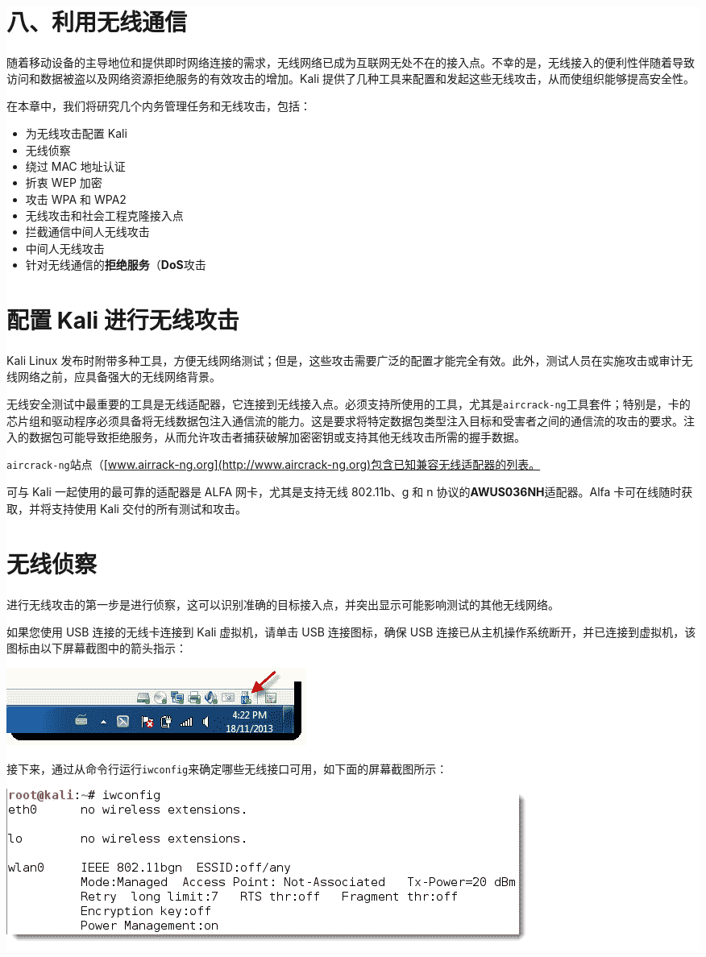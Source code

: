 # 八、利用无线通信

随着移动设备的主导地位和提供即时网络连接的需求，无线网络已成为互联网无处不在的接入点。不幸的是，无线接入的便利性伴随着导致访问和数据被盗以及网络资源拒绝服务的有效攻击的增加。Kali 提供了几种工具来配置和发起这些无线攻击，从而使组织能够提高安全性。

在本章中，我们将研究几个内务管理任务和无线攻击，包括：

*   为无线攻击配置 Kali
*   无线侦察
*   绕过 MAC 地址认证
*   折衷 WEP 加密
*   攻击 WPA 和 WPA2
*   无线攻击和社会工程克隆接入点
*   拦截通信中间人无线攻击
*   中间人无线攻击
*   针对无线通信的**拒绝服务**（**DoS**攻击

# 配置 Kali 进行无线攻击

Kali Linux 发布时附带多种工具，方便无线网络测试；但是，这些攻击需要广泛的配置才能完全有效。此外，测试人员在实施攻击或审计无线网络之前，应具备强大的无线网络背景。

无线安全测试中最重要的工具是无线适配器，它连接到无线接入点。必须支持所使用的工具，尤其是`aircrack-ng`工具套件；特别是，卡的芯片组和驱动程序必须具备将无线数据包注入通信流的能力。这是要求将特定数据包类型注入目标和受害者之间的通信流的攻击的要求。注入的数据包可能导致拒绝服务，从而允许攻击者捕获破解加密密钥或支持其他无线攻击所需的握手数据。

`aircrack-ng`站点（[www.airrack-ng.org](http://www.aircrack-ng.org)包含已知兼容无线适配器的列表。

可与 Kali 一起使用的最可靠的适配器是 ALFA 网卡，尤其是支持无线 802.11b、g 和 n 协议的**AWUS036NH**适配器。Alfa 卡可在线随时获取，并将支持使用 Kali 交付的所有测试和攻击。

# 无线侦察

进行无线攻击的第一步是进行侦察，这可以识别准确的目标接入点，并突出显示可能影响测试的其他无线网络。

如果您使用 USB 连接的无线卡连接到 Kali 虚拟机，请单击 USB 连接图标，确保 USB 连接已从主机操作系统断开，并已连接到虚拟机，该图标由以下屏幕截图中的箭头指示：

![Wireless reconnaissance](img/3121OS_08_01.jpg)

接下来，通过从命令行运行`iwconfig`来确定哪些无线接口可用，如下面的屏幕截图所示：

![Wireless reconnaissance](img/3121OS_08_02.jpg)
